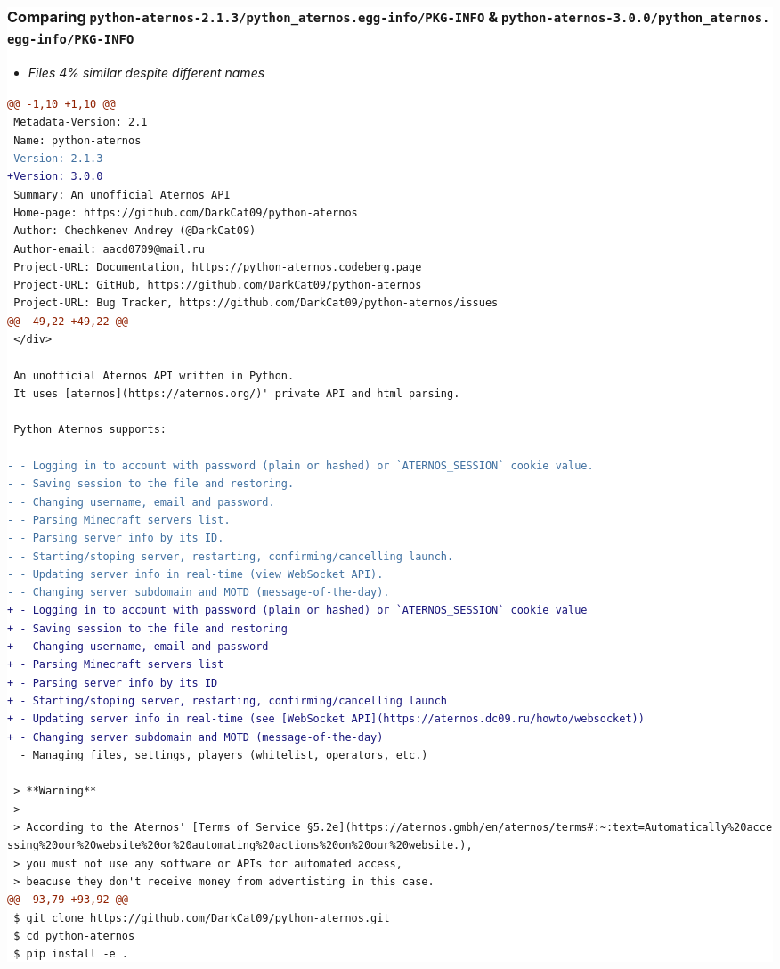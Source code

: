 ### Comparing `python-aternos-2.1.3/python_aternos.egg-info/PKG-INFO` & `python-aternos-3.0.0/python_aternos.egg-info/PKG-INFO`

 * *Files 4% similar despite different names*

```diff
@@ -1,10 +1,10 @@
 Metadata-Version: 2.1
 Name: python-aternos
-Version: 2.1.3
+Version: 3.0.0
 Summary: An unofficial Aternos API
 Home-page: https://github.com/DarkCat09/python-aternos
 Author: Chechkenev Andrey (@DarkCat09)
 Author-email: aacd0709@mail.ru
 Project-URL: Documentation, https://python-aternos.codeberg.page
 Project-URL: GitHub, https://github.com/DarkCat09/python-aternos
 Project-URL: Bug Tracker, https://github.com/DarkCat09/python-aternos/issues
@@ -49,22 +49,22 @@
 </div>
 
 An unofficial Aternos API written in Python.  
 It uses [aternos](https://aternos.org/)' private API and html parsing.
 
 Python Aternos supports:
 
- - Logging in to account with password (plain or hashed) or `ATERNOS_SESSION` cookie value.
- - Saving session to the file and restoring.
- - Changing username, email and password.
- - Parsing Minecraft servers list.
- - Parsing server info by its ID.
- - Starting/stoping server, restarting, confirming/cancelling launch.
- - Updating server info in real-time (view WebSocket API).
- - Changing server subdomain and MOTD (message-of-the-day).
+ - Logging in to account with password (plain or hashed) or `ATERNOS_SESSION` cookie value
+ - Saving session to the file and restoring
+ - Changing username, email and password
+ - Parsing Minecraft servers list
+ - Parsing server info by its ID
+ - Starting/stoping server, restarting, confirming/cancelling launch
+ - Updating server info in real-time (see [WebSocket API](https://aternos.dc09.ru/howto/websocket))
+ - Changing server subdomain and MOTD (message-of-the-day)
  - Managing files, settings, players (whitelist, operators, etc.)
 
 > **Warning**
 >
 > According to the Aternos' [Terms of Service §5.2e](https://aternos.gmbh/en/aternos/terms#:~:text=Automatically%20accessing%20our%20website%20or%20automating%20actions%20on%20our%20website.),
 > you must not use any software or APIs for automated access,
 > beacuse they don't receive money from advertisting in this case.
@@ -93,79 +93,92 @@
 $ git clone https://github.com/DarkCat09/python-aternos.git
 $ cd python-aternos
 $ pip install -e .
 ```
 